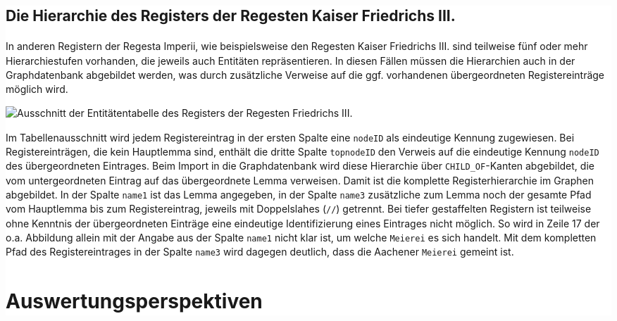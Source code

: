 ## Die Hierarchie des Registers der Regesten Kaiser Friedrichs III.
In anderen Registern der Regesta Imperii, wie beispielsweise den Regesten Kaiser Friedrichs III. sind teilweise fünf oder mehr Hierarchiestufen vorhanden, die jeweils auch Entitäten repräsentieren. In diesen Fällen müssen die Hierarchien auch in der Graphdatenbank abgebildet werden, was durch zusätzliche Verweise auf die ggf. vorhandenen übergeordneten Registereinträge möglich wird.

![Ausschnitt der Entitätentabelle des Registers der Regesten Friedrichs III.](/Graphentechnologien/Bilder/RI2Graph/RegisterF3-Hierarchie.png)

Im Tabellenausschnitt wird jedem Registereintrag in der ersten Spalte eine `nodeID` als eindeutige Kennung zugewiesen. Bei Registereinträgen, die kein Hauptlemma sind, enthält die dritte Spalte `topnodeID` den Verweis auf die eindeutige Kennung `nodeID` des übergeordneten Eintrages. Beim Import in die Graphdatenbank wird diese Hierarchie über `CHILD_OF`-Kanten abgebildet, die vom untergeordneten Eintrag auf das übergeordnete Lemma verweisen. Damit ist die komplette Registerhierarchie im Graphen abgebildet. In der Spalte `name1` ist das Lemma angegeben, in der Spalte `name3` zusätzliche zum Lemma noch der gesamte Pfad vom Hauptlemma bis zum Registereintrag, jeweils mit Doppelslahes (`//`) getrennt. Bei tiefer gestaffelten Registern ist teilweise ohne Kenntnis der übergeordneten Einträge eine eindeutige Identifizierung eines Eintrages nicht möglich. So wird in Zeile 17 der o.a. Abbildung allein mit der Angabe aus der Spalte `name1` nicht klar ist, um welche `Meierei` es sich handelt. Mit dem kompletten Pfad des Registereintrages in der Spalte `name3` wird dagegen deutlich, dass die Aachener `Meierei` gemeint ist.

# Auswertungsperspektiven






[^5147]: Verwendet wird die Graphdatenbank neo4j. Die Community-Edition ist kostenlos erhältlich unter [https://www.neo4j.com](https://www.neo4j.com).
[^892b]: Dies ist das Tabellenkalkulationsformat von Libreoffice und Openoffice. Vgl.  [https://de.libreoffice.org](https://de.libreoffice.org).

[^336e]: Die Angaben in der Graphdatenbank sind Englisch, daher *Regesta*.

[^d219]: Gemeint ist hier der lowerCamelCase bei dem der erste Buchstabe kleingeschrieben und dann jedes angesetzte Wort mit einem Großbuchstaben direkt angehängt (wie bei archivalHistory). Vgl. auch https://de.wikipedia.org/wiki/Binnenmajuskel#Programmiersprachen.

[^5979]: Vgl. die Vorbemerkung zum Register in Böhmer, J. F., Regesta Imperii III. Salisches Haus 1024-1125. Tl. 2: 1056-1125. 3. Abt.: Die Regesten des Kaiserreichs unter Heinrich IV. 1056 (1050) - 1106. 5. Lief.: Die Regesten Rudolfs von Rheinfelden, Hermanns von Salm und Konrads (III.). Verzeichnisse, Register, Addenda und Corrigenda, bearbeitet von Lubich, Gerhard unter Mitwirkung von Junker, Cathrin; Klocke, Lisa und Keller, Markus - Köln (u.a.) (2018), S. 291.

[^595c]: Vgl. Kuczera, Andreas; Schrade, Torsten: From Charter Data to Charter Presentation: Thinking about Web Usability in the Regesta Imperii Online. Vortrag auf der Tagung ›Digital Diplomatikcs 2013 – What ist Diplomatics in the Digital Environment?‹ Folien: https://prezi.com/vvacmdndthqg/from-charta-data-to-charta-presentation/.
[^0b8f]: Näheres dazu in Kuczera, Andreas: Digitale Perspektiven mediävistischer Quellenrecherche, in: Mittelalter. Interdisziplinäre Forschung und Rezeptionsgeschichte, 18.04.2014. URL: mittelalter.hypotheses.org/3492.

[^3273]: Vgl. beispielsweise Gramsch, Robert: Das Reich als Netzwerk der Fürsten - Politische Strukturen unter dem Doppelkönigtum Friedrichs II. und Heinrichs (VII.) 1225-1235. Ostfildern, 2013. Einen guten Überblick bietet das
Handbuch Historische Netzwerkforschung - Grundlagen und Anwendungen. Herausgegeben von
Marten Düring, Ulrich Eumann, Martin Stark und Linda von Keyserlingk. Berlin 2016.

[^ce4b]: Regesta chronologico-diplomatica Friderici III. Romanorum imperatoris (regis IV.) : Auszug aus den im K.K. Geheimen Haus-, Hof- und Staats-Archive zu Wien sich befindenden Registraturbüchern vom Jahre 1440 - 1493 ; nebst Auszügen aus Original-Urkunden, Manuscripten und Büchern / von Joseph Chmel, Wien 1838 und 1840.

[^6155]: Der cypher-Befehl zur Erstellung der 1zu1-Beziehungen lautet: *MATCH (n1:Registereintrag)-[:APPEARS_IN]->(r:Regest)<-[:APPEARS_IN]-(n2:Registereintrag)
MERGE (n1)-[:KNOWS]->(n2);* Dabei werden die gerichteten `KNOWS`-Kanten jeweils in beide Richtungen erstellt.
Mit folgendem Befehl lassen sich die `KNOWS`-Kanten zählen: *MATCH p=()-[r:KNOWS]->() RETURN count(p);* Für die Bestimmung der 1zu1-Beziehungen muss der Wert noch durch 2 geteilt werden.

[^7a43]: Letztgenannte Tabelle existiert nur aus historischen Gründen und wird beim Import nicht mehr berücksichtigt.
